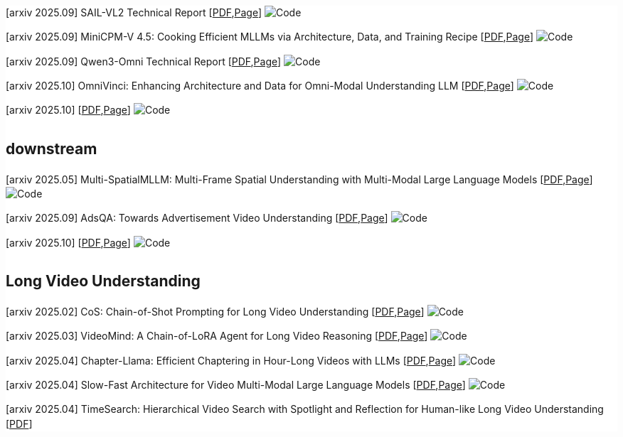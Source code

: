 [arxiv 2025.09] SAIL-VL2 Technical Report  [[PDF](https://arxiv.org/abs/2509.14033),[Page](https://github.com/BytedanceDouyinContent/SAIL-VL2)] ![Code](https://img.shields.io/github/stars/BytedanceDouyinContent/SAIL-VL2?style=social&label=Star) 

[arxiv 2025.09] MiniCPM-V 4.5: Cooking Efficient MLLMs via Architecture, Data, and Training Recipe  [[PDF](https://arxiv.org/abs/2509.18154),[Page](https://github.com/OpenBMB/MiniCPM-V)] ![Code](https://img.shields.io/github/stars/OpenBMB/MiniCPM-V?style=social&label=Star) 

[arxiv 2025.09] Qwen3-Omni Technical Report  [[PDF](https://arxiv.org/abs/2509.17765),[Page](https://github.com/QwenLM/Qwen3-Omni)] ![Code](https://img.shields.io/github/stars/QwenLM/Qwen3-Omni?style=social&label=Star) 

[arxiv 2025.10]  OmniVinci: Enhancing Architecture and Data for Omni-Modal Understanding LLM [[PDF](https://arxiv.org/abs/2510.15870),[Page](https://nvlabs.github.io/OmniVinci/)] ![Code](https://img.shields.io/github/stars/NVlabs/OmniVinci?style=social&label=Star) 

[arxiv 2025.10]   [[PDF](),[Page]()] ![Code](https://img.shields.io/github/stars/xxx?style=social&label=Star) 


## downstream
[arxiv 2025.05]  Multi-SpatialMLLM: Multi-Frame Spatial Understanding with Multi-Modal Large Language Models [[PDF](https://arxiv.org/abs/2505.17015),[Page](https://runsenxu.com/projects/Multi-SpatialMLLM)] ![Code](https://img.shields.io/github/stars/facebookresearch/Multi-SpatialMLLM?style=social&label=Star) 

[arxiv 2025.09] AdsQA: Towards Advertisement Video Understanding  [[PDF](https://arxiv.org/pdf/2509.08621),[Page](https://github.com/TsinghuaC3I/AdsQA)] ![Code](https://img.shields.io/github/stars/TsinghuaC3I/AdsQA?style=social&label=Star) 


[arxiv 2025.10]   [[PDF](),[Page]()] ![Code](https://img.shields.io/github/stars/xxx?style=social&label=Star) 



## Long Video Understanding
[arxiv 2025.02] CoS: Chain-of-Shot Prompting for Long Video Understanding  [[PDF](https://arxiv.org/abs/2502.06428),[Page](https://lwpyh.github.io/CoS/)] ![Code](https://img.shields.io/github/stars/lwpyh/CoS_codes?style=social&label=Star) 

[arxiv 2025.03]  VideoMind: A Chain-of-LoRA Agent for Long Video Reasoning [[PDF](https://arxiv.org/abs/2503.13444),[Page](https://videomind.github.io/)] ![Code](https://img.shields.io/github/stars/yeliudev/VideoMind?style=social&label=Star) 

[arxiv 2025.04]  Chapter-Llama: Efficient Chaptering in Hour-Long Videos with LLMs [[PDF](https://arxiv.org/abs/2504.00072),[Page](https://imagine.enpc.fr/~lucas.ventura/chapter-llama/)] ![Code](https://img.shields.io/github/stars/lucas-ventura/chapter-llama/?style=social&label=Star) 

[arxiv 2025.04]  Slow-Fast Architecture for Video Multi-Modal Large Language Models [[PDF](https://arxiv.org/abs/2504.01328),[Page](https://github.com/SHI-Labs/Slow-Fast-Video-Multimodal-LLM)] ![Code](https://img.shields.io/github/stars/SHI-Labs/Slow-Fast-Video-Multimodal-LLM?style=social&label=Star) 

[arxiv 2025.04] TimeSearch: Hierarchical Video Search with Spotlight and Reflection for Human-like Long Video Understanding  [[PDF](https://arxiv.org/abs/2504.01407)]
